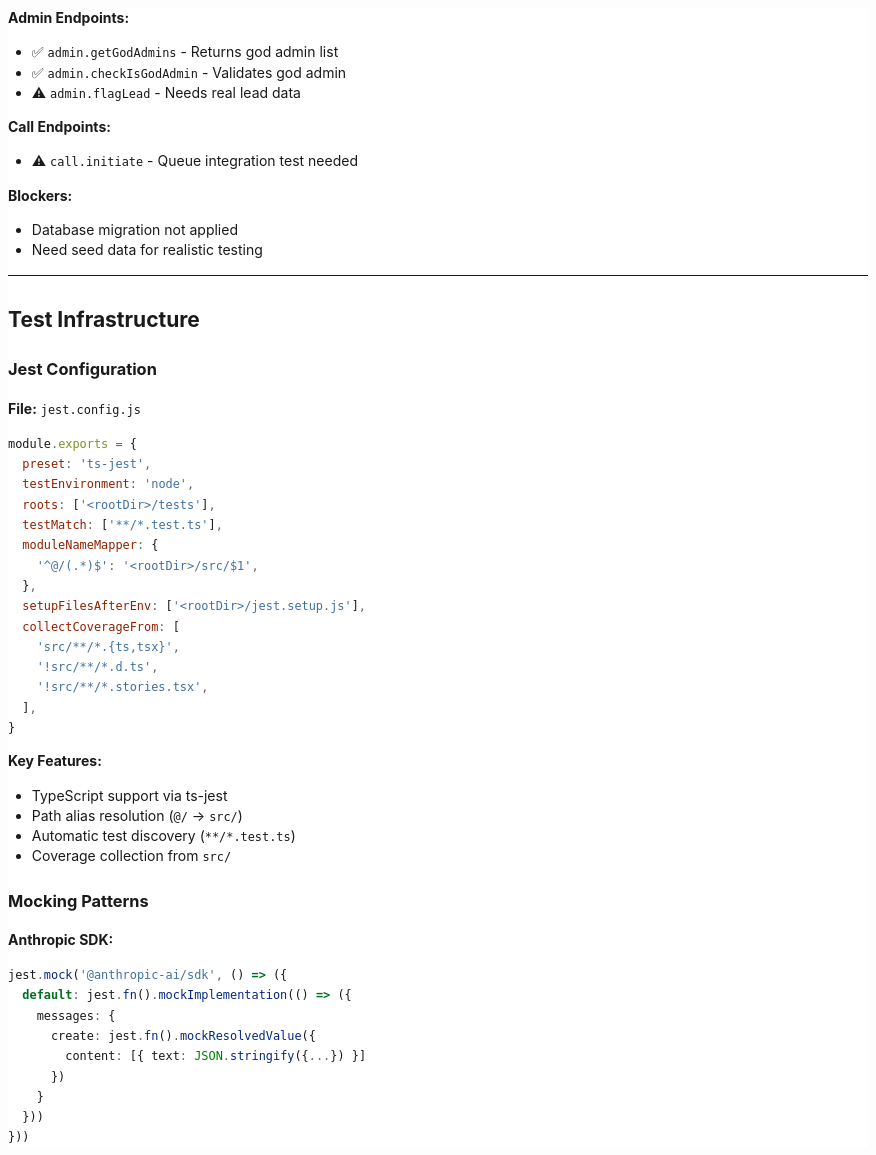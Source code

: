 **Admin Endpoints:**
- ✅ `admin.getGodAdmins` - Returns god admin list
- ✅ `admin.checkIsGodAdmin` - Validates god admin
- ⚠️ `admin.flagLead` - Needs real lead data

**Call Endpoints:**
- ⚠️ `call.initiate` - Queue integration test needed

**Blockers:**
- Database migration not applied
- Need seed data for realistic testing

---

## Test Infrastructure

### Jest Configuration

**File:** `jest.config.js`

```javascript
module.exports = {
  preset: 'ts-jest',
  testEnvironment: 'node',
  roots: ['<rootDir>/tests'],
  testMatch: ['**/*.test.ts'],
  moduleNameMapper: {
    '^@/(.*)$': '<rootDir>/src/$1',
  },
  setupFilesAfterEnv: ['<rootDir>/jest.setup.js'],
  collectCoverageFrom: [
    'src/**/*.{ts,tsx}',
    '!src/**/*.d.ts',
    '!src/**/*.stories.tsx',
  ],
}
```

**Key Features:**
- TypeScript support via ts-jest
- Path alias resolution (`@/` → `src/`)
- Automatic test discovery (`**/*.test.ts`)
- Coverage collection from `src/`

### Mocking Patterns

**Anthropic SDK:**
```typescript
jest.mock('@anthropic-ai/sdk', () => ({
  default: jest.fn().mockImplementation(() => ({
    messages: {
      create: jest.fn().mockResolvedValue({
        content: [{ text: JSON.stringify({...}) }]
      })
    }
  }))
}))
```
